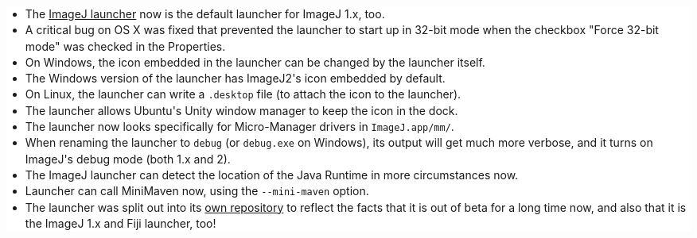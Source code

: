 -   The [ImageJ launcher](Launcher) now is the default launcher for ImageJ 1.x, too.
-   A critical bug on OS X was fixed that prevented the launcher to start up in 32-bit mode when the checkbox "Force 32-bit mode" was checked in the Properties.
-   On Windows, the icon embedded in the launcher can be changed by the launcher itself.
-   The Windows version of the launcher has ImageJ2's icon embedded by default.
-   On Linux, the launcher can write a `.desktop` file (to attach the icon to the launcher).
-   The launcher allows Ubuntu's Unity window manager to keep the icon in the dock.
-   The launcher now looks specifically for Micro-Manager drivers in `ImageJ.app/mm/`.
-   When renaming the launcher to `debug` (or `debug.exe` on Windows), its output will get much more verbose, and it turns on ImageJ's debug mode (both 1.x and 2).
-   The ImageJ launcher can detect the location of the Java Runtime in more circumstances now.
-   Launcher can call MiniMaven now, using the `--mini-maven` option.
-   The launcher was split out into its [own repository](https://github.com/imagej/imagej-launcher/) to reflect the facts that it is out of beta for a long time now, and also that it is the ImageJ 1.x and Fiji launcher, too!

 
